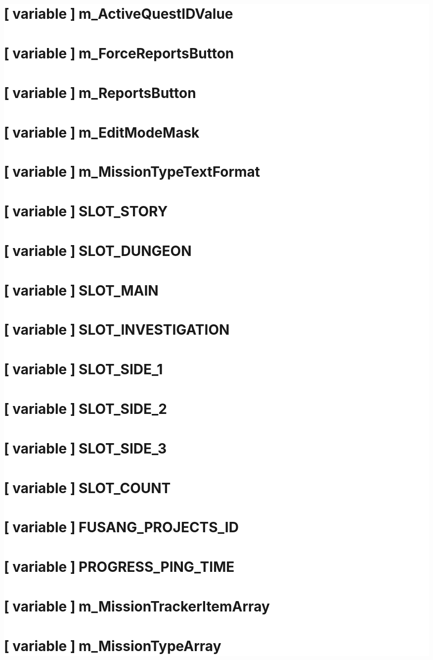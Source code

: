 # [ variable ] m_ActiveQuestIDValue

# [ variable ] m_ForceReportsButton

# [ variable ] m_ReportsButton

# [ variable ] m_EditModeMask

# [ variable ] m_MissionTypeTextFormat

# [ variable ] SLOT_STORY

# [ variable ] SLOT_DUNGEON

# [ variable ] SLOT_MAIN

# [ variable ] SLOT_INVESTIGATION

# [ variable ] SLOT_SIDE_1

# [ variable ] SLOT_SIDE_2

# [ variable ] SLOT_SIDE_3

# [ variable ] SLOT_COUNT

# [ variable ] FUSANG_PROJECTS_ID

# [ variable ] PROGRESS_PING_TIME

# [ variable ] m_MissionTrackerItemArray

# [ variable ] m_MissionTypeArray
